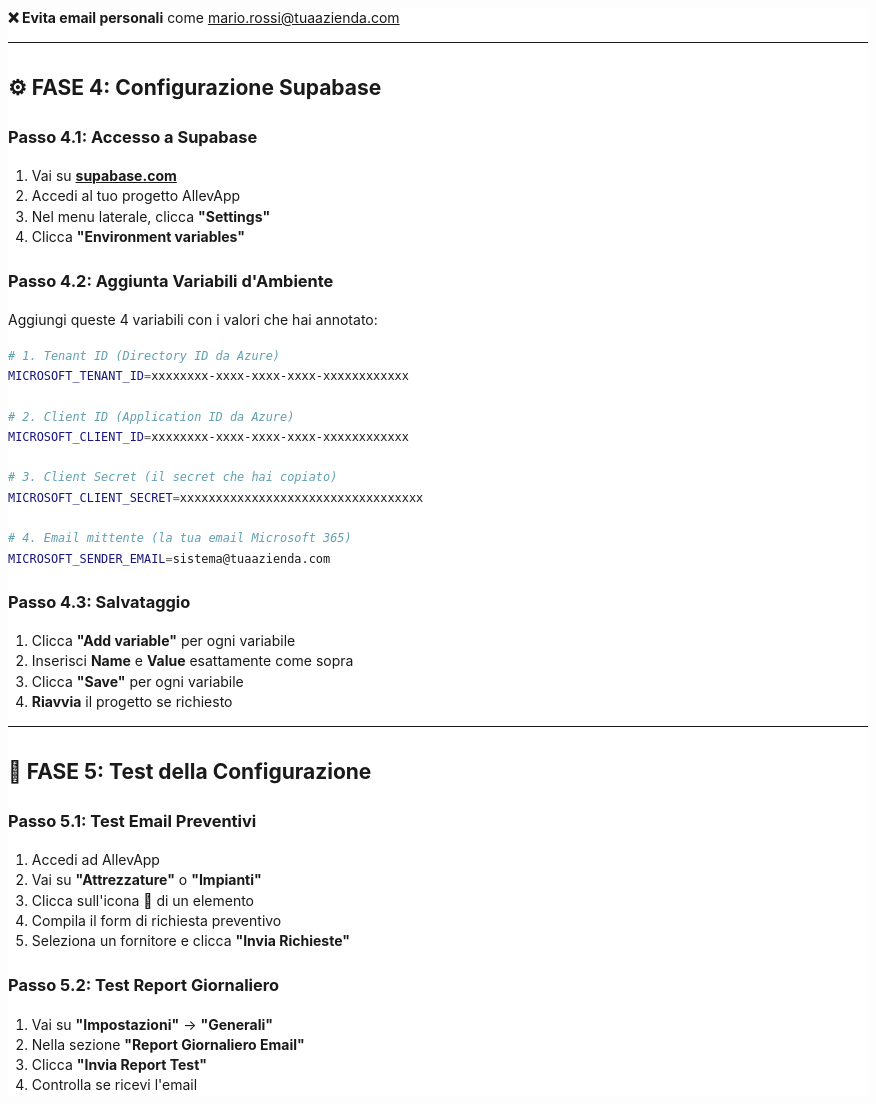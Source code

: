 **❌ Evita email personali** come mario.rossi@tuaazienda.com

---

## ⚙️ FASE 4: Configurazione Supabase

### Passo 4.1: Accesso a Supabase
1. Vai su **[supabase.com](https://supabase.com)**
2. Accedi al tuo progetto AllevApp
3. Nel menu laterale, clicca **"Settings"**
4. Clicca **"Environment variables"**

### Passo 4.2: Aggiunta Variabili d'Ambiente
Aggiungi queste 4 variabili con i valori che hai annotato:

```bash
# 1. Tenant ID (Directory ID da Azure)
MICROSOFT_TENANT_ID=xxxxxxxx-xxxx-xxxx-xxxx-xxxxxxxxxxxx

# 2. Client ID (Application ID da Azure)  
MICROSOFT_CLIENT_ID=xxxxxxxx-xxxx-xxxx-xxxx-xxxxxxxxxxxx

# 3. Client Secret (il secret che hai copiato)
MICROSOFT_CLIENT_SECRET=xxxxxxxxxxxxxxxxxxxxxxxxxxxxxxxxxx

# 4. Email mittente (la tua email Microsoft 365)
MICROSOFT_SENDER_EMAIL=sistema@tuaazienda.com
```

### Passo 4.3: Salvataggio
1. Clicca **"Add variable"** per ogni variabile
2. Inserisci **Name** e **Value** esattamente come sopra
3. Clicca **"Save"** per ogni variabile
4. **Riavvia** il progetto se richiesto

---

## 🧪 FASE 5: Test della Configurazione

### Passo 5.1: Test Email Preventivi
1. Accedi ad AllevApp
2. Vai su **"Attrezzature"** o **"Impianti"**
3. Clicca sull'icona **📧** di un elemento
4. Compila il form di richiesta preventivo
5. Seleziona un fornitore e clicca **"Invia Richieste"**

### Passo 5.2: Test Report Giornaliero
1. Vai su **"Impostazioni"** → **"Generali"**
2. Nella sezione **"Report Giornaliero Email"**
3. Clicca **"Invia Report Test"**
4. Controlla se ricevi l'email
